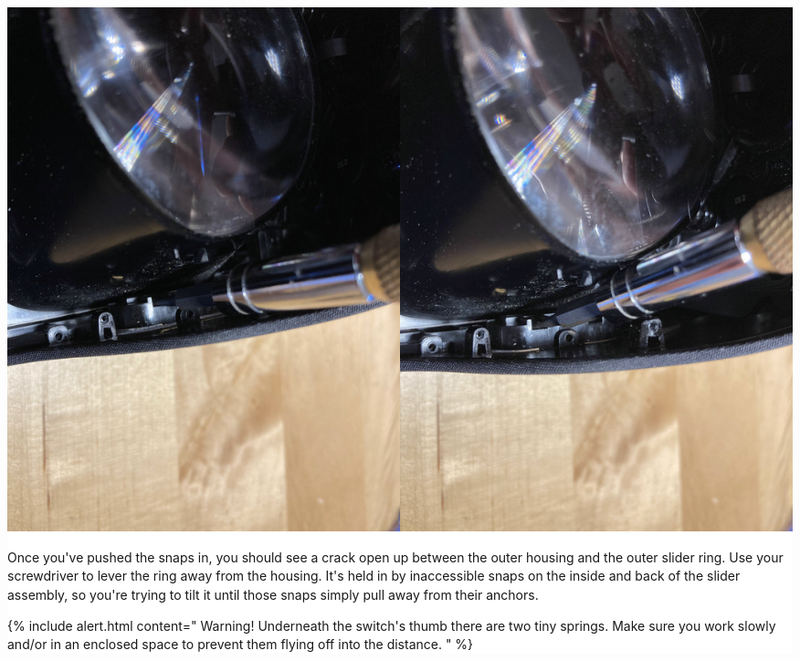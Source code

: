 ![img-9](/assets/oculus-teardown/img-9-combined.jpg)

Once you've pushed the snaps in, you should see a crack open up between the outer housing and the outer slider ring. Use your screwdriver to lever the ring away from the housing. It's held in by inaccessible snaps on the inside and back of the slider assembly, so you're trying to tilt it until those snaps simply pull away from their anchors.

{% include alert.html content="
Warning! Underneath the switch's thumb there are two tiny springs. Make sure you work slowly and/or in an enclosed space to prevent them flying off into the distance.
" %}
